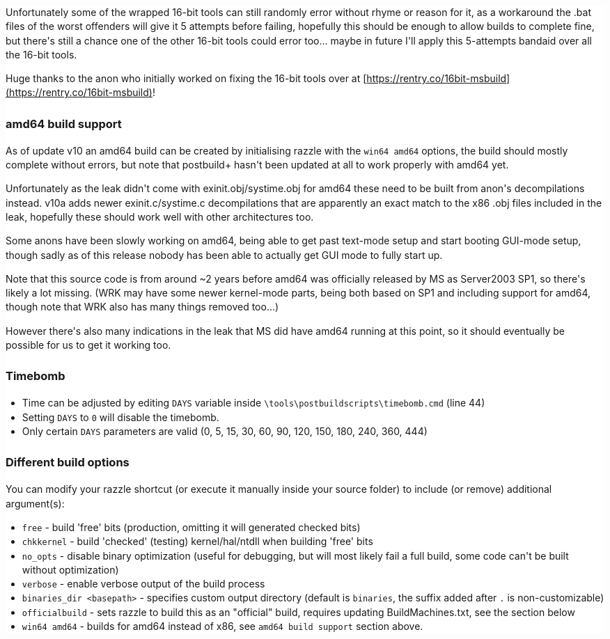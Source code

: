 Unfortunately some of the wrapped 16-bit tools can still randomly error without rhyme or reason for it, as a workaround the .bat files of the worst offenders will give it 5 attempts before failing, hopefully this should be enough to allow builds to complete fine, but there's still a chance one of the other 16-bit tools could error too... maybe in future I'll apply this 5-attempts bandaid over all the 16-bit tools.

Huge thanks to the anon who initially worked on fixing the 16-bit tools over at [https://rentry.co/16bit-msbuild](https://rentry.co/16bit-msbuild)!

### amd64 build support
As of update v10 an amd64 build can be created by initialising razzle with the `win64 amd64` options, the build should mostly complete without errors, but note that postbuild+ hasn't been updated at all to work properly with amd64 yet.

Unfortunately as the leak didn't come with exinit.obj/systime.obj for amd64 these need to be built from anon's decompilations instead. v10a adds newer exinit.c/systime.c decompilations that are apparently an exact match to the x86 .obj files included in the leak, hopefully these should work well with other architectures too.

Some anons have been slowly working on amd64, being able to get past text-mode setup and start booting GUI-mode setup, though sadly as of this release nobody has been able to actually get GUI mode to fully start up.

Note that this source code is from around ~2 years before amd64 was officially released by MS as Server2003 SP1, so there's likely a lot missing. (WRK may have some newer kernel-mode parts, being both based on SP1 and including support for amd64, though note that WRK also has many things removed too...)

However there's also many indications in the leak that MS did have amd64 running at this point, so it should eventually be possible for us to get it working too.

### Timebomb

- Time can be adjusted by editing `DAYS` variable inside `\tools\postbuildscripts\timebomb.cmd` (line 44)
- Setting `DAYS` to `0` will disable the timebomb.
- Only certain `DAYS` parameters are valid (0, 5, 15, 30, 60, 90, 120, 150, 180, 240, 360, 444)

### Different build options

You can modify your razzle shortcut (or execute it manually inside your source folder) to include (or remove) additional argument(s):

- `free` - build 'free' bits (production, omitting it will generated checked bits)
- `chkkernel` - build 'checked' (testing) kernel/hal/ntdll when building 'free' bits
- `no_opts` - disable binary optimization (useful for debugging, but will most likely fail a full build, some code can't be built without optimization)
- `verbose` - enable verbose output of the build process
- `binaries_dir <basepath>` - specifies custom output directory (default is `binaries`, the suffix added after `.` is non-customizable)
- `officialbuild` - sets razzle to build this as an "official" build, requires updating BuildMachines.txt, see the section below
- `win64 amd64` - builds for amd64 instead of x86, see `amd64 build support` section above.
